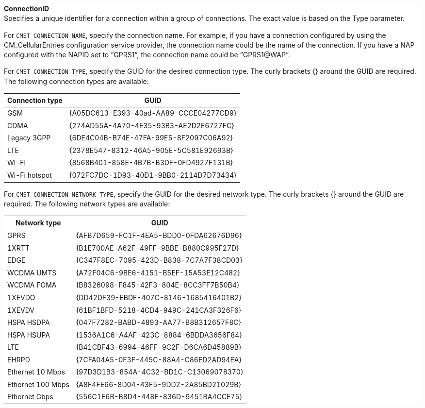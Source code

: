 <a href="" id="connectionid"></a>**ConnectionID**  
Specifies a unique identifier for a connection within a group of connections. The exact value is based on the Type parameter.

For `CMST_CONNECTION_NAME`, specify the connection name. For example, if you have a connection configured by using the CM\_CellularEntries configuration service provider, the connection name could be the name of the connection. If you have a NAP configured with the NAPID set to “GPRS1”, the connection name could be “GPRS1@WAP”.

For `CMST_CONNECTION_TYPE`, specify the GUID for the desired connection type. The curly brackets {} around the GUID are required. The following connection types are available:

|Connection type|GUID|
|--- |--- |
|GSM|{A05DC613-E393-40ad-AA89-CCCE04277CD9}|
|CDMA|{274AD55A-4A70-4E35-93B3-AE2D2E6727FC}|
|Legacy 3GPP|{6DE4C04B-B74E-47FA-99E5-8F2097C06A92}|
|LTE|{2378E547-8312-46A5-905E-5C581E92693B}|
|Wi-Fi|{8568B401-858E-4B7B-B3DF-0FD4927F131B}|
|Wi-Fi hotspot|{072FC7DC-1D93-40D1-9BB0-2114D7D73434}|

For `CMST_CONNECTION_NETWORK_TYPE`, specify the GUID for the desired network type. The curly brackets {} around the GUID are required. The following network types are available:

|Network type|GUID|
|--- |--- |
|GPRS|{AFB7D659-FC1F-4EA5-BDD0-0FDA62676D96}|
|1XRTT|{B1E700AE-A62F-49FF-9BBE-B880C995F27D}|
|EDGE|{C347F8EC-7095-423D-B838-7C7A7F38CD03}|
|WCDMA UMTS|{A72F04C6-9BE6-4151-B5EF-15A53E12C482}|
|WCDMA FOMA|{B8326098-F845-42F3-804E-8CC3FF7B50B4}|
|1XEVDO|{DD42DF39-EBDF-407C-8146-1685416401B2}|
|1XEVDV|{61BF1BFD-5218-4CD4-949C-241CA3F326F6}|
|HSPA HSDPA|{047F7282-BABD-4893-AA77-B8B312657F8C}|
|HSPA HSUPA|{1536A1C6-A4AF-423C-8884-6BDDA3656F84}|
|LTE|{B41CBF43-6994-46FF-9C2F-D6CA6D45889B}|
|EHRPD|{7CFA04A5-0F3F-445C-88A4-C86ED2AD94EA}|
|Ethernet 10 Mbps|{97D3D1B3-854A-4C32-BD1C-C13069078370}|
|Ethernet 100 Mbps|{A8F4FE66-8D04-43F5-9DD2-2A85BD21029B}|
|Ethernet Gbps|{556C1E6B-B8D4-448E-836D-9451BA4CCE75}|
